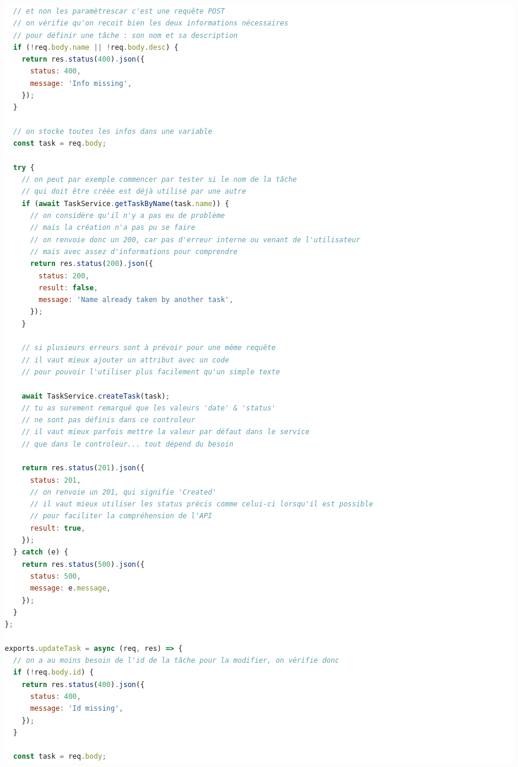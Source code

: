 ```js
  // et non les paramètrescar c'est une requête POST
  // on vérifie qu'on recoit bien les deux informations nécessaires
  // pour définir une tâche : son nom et sa description
  if (!req.body.name || !req.body.desc) {
    return res.status(400).json({
      status: 400,
      message: 'Info missing',
    });
  }

  // on stocke toutes les infos dans une variable
  const task = req.body;

  try {
    // on peut par exemple commencer par tester si le nom de la tâche
    // qui doit être créée est déjà utilisé par une autre
    if (await TaskService.getTaskByName(task.name)) {
      // on considère qu'il n'y a pas eu de problème
      // mais la création n'a pas pu se faire
      // on renvoie donc un 200, car pas d'erreur interne ou venant de l'utilisateur
      // mais avec assez d'informations pour comprendre
      return res.status(200).json({
        status: 200,
        result: false,
        message: 'Name already taken by another task',
      });
    }

    // si plusieurs erreurs sont à prévoir pour une même requête
    // il vaut mieux ajouter un attribut avec un code
    // pour pouvoir l'utiliser plus facilement qu'un simple texte

    await TaskService.createTask(task);
    // tu as surement remarqué que les valeurs 'date' & 'status'
    // ne sont pas définis dans ce controleur
    // il vaut mieux parfois mettre la valeur par défaut dans le service
    // que dans le controleur... tout dépend du besoin

    return res.status(201).json({
      status: 201,
      // on renvoie un 201, qui signifie 'Created'
      // il vaut mieux utiliser les status précis comme celui-ci lorsqu'il est possible
      // pour faciliter la compréhension de l'API
      result: true,
    });
  } catch (e) {
    return res.status(500).json({
      status: 500,
      message: e.message,
    });
  }
};

exports.updateTask = async (req, res) => {
  // on a au moins besoin de l'id de la tâche pour la modifier, on vérifie donc
  if (!req.body.id) {
    return res.status(400).json({
      status: 400,
      message: 'Id missing',
    });
  }

  const task = req.body;
```